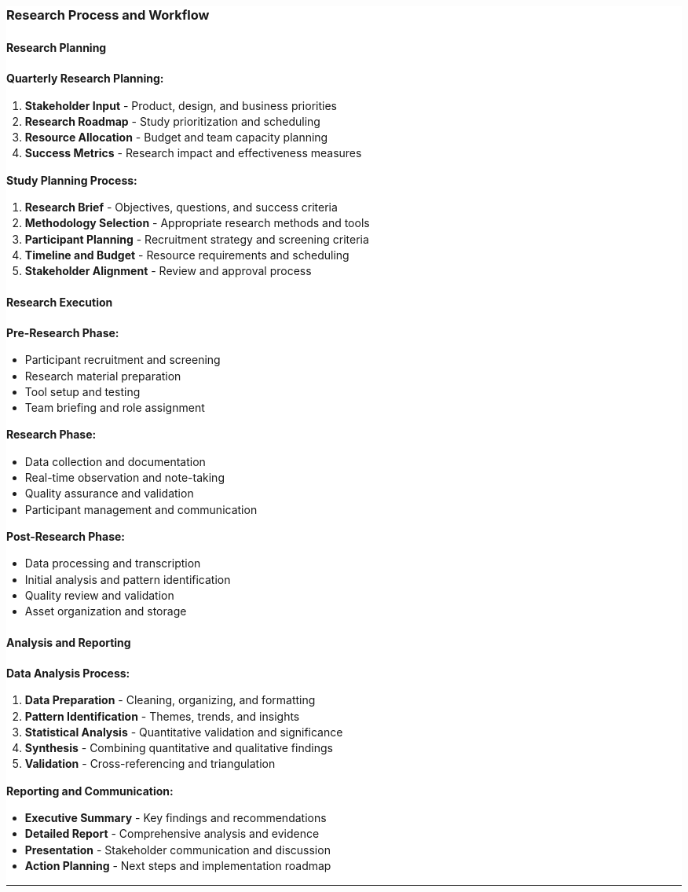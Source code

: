 ### Research Process and Workflow

#### Research Planning

**Quarterly Research Planning:**
1. **Stakeholder Input** - Product, design, and business priorities
2. **Research Roadmap** - Study prioritization and scheduling
3. **Resource Allocation** - Budget and team capacity planning
4. **Success Metrics** - Research impact and effectiveness measures

**Study Planning Process:**
1. **Research Brief** - Objectives, questions, and success criteria
2. **Methodology Selection** - Appropriate research methods and tools
3. **Participant Planning** - Recruitment strategy and screening criteria
4. **Timeline and Budget** - Resource requirements and scheduling
5. **Stakeholder Alignment** - Review and approval process

#### Research Execution

**Pre-Research Phase:**
- Participant recruitment and screening
- Research material preparation
- Tool setup and testing
- Team briefing and role assignment

**Research Phase:**
- Data collection and documentation
- Real-time observation and note-taking
- Quality assurance and validation
- Participant management and communication

**Post-Research Phase:**
- Data processing and transcription
- Initial analysis and pattern identification
- Quality review and validation
- Asset organization and storage

#### Analysis and Reporting

**Data Analysis Process:**
1. **Data Preparation** - Cleaning, organizing, and formatting
2. **Pattern Identification** - Themes, trends, and insights
3. **Statistical Analysis** - Quantitative validation and significance
4. **Synthesis** - Combining quantitative and qualitative findings
5. **Validation** - Cross-referencing and triangulation

**Reporting and Communication:**
- **Executive Summary** - Key findings and recommendations
- **Detailed Report** - Comprehensive analysis and evidence
- **Presentation** - Stakeholder communication and discussion
- **Action Planning** - Next steps and implementation roadmap

---
